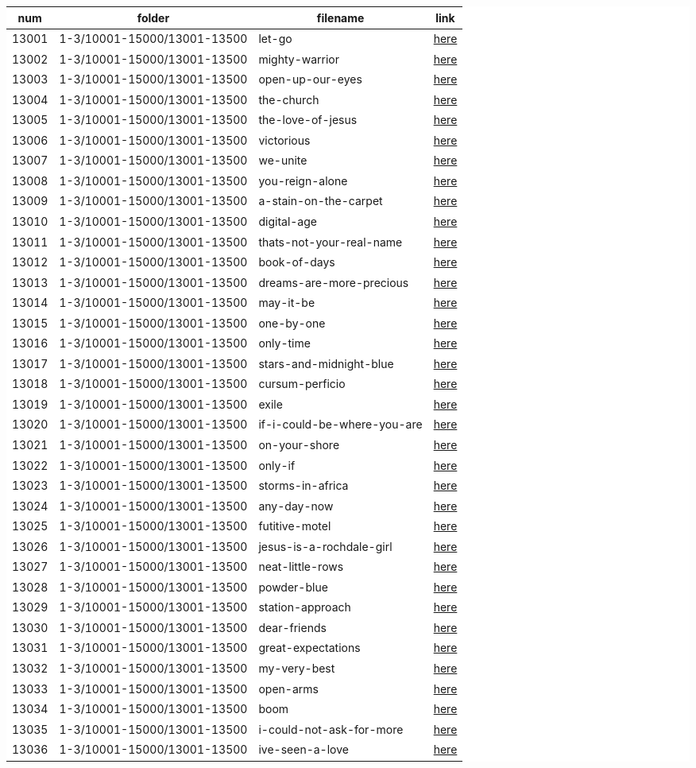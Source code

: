 |  num  | folder | filename | link |
|-------|--------|----------|------|
|13001|1-3/10001-15000/13001-13500|let-go|[here](https://cdn.jsdelivr.net/gh/guitarchord/cc1-3/10001-15000/13001-13500/let-go.webp)|
|13002|1-3/10001-15000/13001-13500|mighty-warrior|[here](https://cdn.jsdelivr.net/gh/guitarchord/cc1-3/10001-15000/13001-13500/mighty-warrior.webp)|
|13003|1-3/10001-15000/13001-13500|open-up-our-eyes|[here](https://cdn.jsdelivr.net/gh/guitarchord/cc1-3/10001-15000/13001-13500/open-up-our-eyes.webp)|
|13004|1-3/10001-15000/13001-13500|the-church|[here](https://cdn.jsdelivr.net/gh/guitarchord/cc1-3/10001-15000/13001-13500/the-church.webp)|
|13005|1-3/10001-15000/13001-13500|the-love-of-jesus|[here](https://cdn.jsdelivr.net/gh/guitarchord/cc1-3/10001-15000/13001-13500/the-love-of-jesus.webp)|
|13006|1-3/10001-15000/13001-13500|victorious|[here](https://cdn.jsdelivr.net/gh/guitarchord/cc1-3/10001-15000/13001-13500/victorious.webp)|
|13007|1-3/10001-15000/13001-13500|we-unite|[here](https://cdn.jsdelivr.net/gh/guitarchord/cc1-3/10001-15000/13001-13500/we-unite.webp)|
|13008|1-3/10001-15000/13001-13500|you-reign-alone|[here](https://cdn.jsdelivr.net/gh/guitarchord/cc1-3/10001-15000/13001-13500/you-reign-alone.webp)|
|13009|1-3/10001-15000/13001-13500|a-stain-on-the-carpet|[here](https://cdn.jsdelivr.net/gh/guitarchord/cc1-3/10001-15000/13001-13500/a-stain-on-the-carpet.webp)|
|13010|1-3/10001-15000/13001-13500|digital-age|[here](https://cdn.jsdelivr.net/gh/guitarchord/cc1-3/10001-15000/13001-13500/digital-age.webp)|
|13011|1-3/10001-15000/13001-13500|thats-not-your-real-name|[here](https://cdn.jsdelivr.net/gh/guitarchord/cc1-3/10001-15000/13001-13500/thats-not-your-real-name.webp)|
|13012|1-3/10001-15000/13001-13500|book-of-days|[here](https://cdn.jsdelivr.net/gh/guitarchord/cc1-3/10001-15000/13001-13500/book-of-days.webp)|
|13013|1-3/10001-15000/13001-13500|dreams-are-more-precious|[here](https://cdn.jsdelivr.net/gh/guitarchord/cc1-3/10001-15000/13001-13500/dreams-are-more-precious.webp)|
|13014|1-3/10001-15000/13001-13500|may-it-be|[here](https://cdn.jsdelivr.net/gh/guitarchord/cc1-3/10001-15000/13001-13500/may-it-be.webp)|
|13015|1-3/10001-15000/13001-13500|one-by-one|[here](https://cdn.jsdelivr.net/gh/guitarchord/cc1-3/10001-15000/13001-13500/one-by-one.webp)|
|13016|1-3/10001-15000/13001-13500|only-time|[here](https://cdn.jsdelivr.net/gh/guitarchord/cc1-3/10001-15000/13001-13500/only-time.webp)|
|13017|1-3/10001-15000/13001-13500|stars-and-midnight-blue|[here](https://cdn.jsdelivr.net/gh/guitarchord/cc1-3/10001-15000/13001-13500/stars-and-midnight-blue.webp)|
|13018|1-3/10001-15000/13001-13500|cursum-perficio|[here](https://cdn.jsdelivr.net/gh/guitarchord/cc1-3/10001-15000/13001-13500/cursum-perficio.webp)|
|13019|1-3/10001-15000/13001-13500|exile|[here](https://cdn.jsdelivr.net/gh/guitarchord/cc1-3/10001-15000/13001-13500/exile.webp)|
|13020|1-3/10001-15000/13001-13500|if-i-could-be-where-you-are|[here](https://cdn.jsdelivr.net/gh/guitarchord/cc1-3/10001-15000/13001-13500/if-i-could-be-where-you-are.webp)|
|13021|1-3/10001-15000/13001-13500|on-your-shore|[here](https://cdn.jsdelivr.net/gh/guitarchord/cc1-3/10001-15000/13001-13500/on-your-shore.webp)|
|13022|1-3/10001-15000/13001-13500|only-if|[here](https://cdn.jsdelivr.net/gh/guitarchord/cc1-3/10001-15000/13001-13500/only-if.webp)|
|13023|1-3/10001-15000/13001-13500|storms-in-africa|[here](https://cdn.jsdelivr.net/gh/guitarchord/cc1-3/10001-15000/13001-13500/storms-in-africa.webp)|
|13024|1-3/10001-15000/13001-13500|any-day-now|[here](https://cdn.jsdelivr.net/gh/guitarchord/cc1-3/10001-15000/13001-13500/any-day-now.webp)|
|13025|1-3/10001-15000/13001-13500|futitive-motel|[here](https://cdn.jsdelivr.net/gh/guitarchord/cc1-3/10001-15000/13001-13500/futitive-motel.webp)|
|13026|1-3/10001-15000/13001-13500|jesus-is-a-rochdale-girl|[here](https://cdn.jsdelivr.net/gh/guitarchord/cc1-3/10001-15000/13001-13500/jesus-is-a-rochdale-girl.webp)|
|13027|1-3/10001-15000/13001-13500|neat-little-rows|[here](https://cdn.jsdelivr.net/gh/guitarchord/cc1-3/10001-15000/13001-13500/neat-little-rows.webp)|
|13028|1-3/10001-15000/13001-13500|powder-blue|[here](https://cdn.jsdelivr.net/gh/guitarchord/cc1-3/10001-15000/13001-13500/powder-blue.webp)|
|13029|1-3/10001-15000/13001-13500|station-approach|[here](https://cdn.jsdelivr.net/gh/guitarchord/cc1-3/10001-15000/13001-13500/station-approach.webp)|
|13030|1-3/10001-15000/13001-13500|dear-friends|[here](https://cdn.jsdelivr.net/gh/guitarchord/cc1-3/10001-15000/13001-13500/dear-friends.webp)|
|13031|1-3/10001-15000/13001-13500|great-expectations|[here](https://cdn.jsdelivr.net/gh/guitarchord/cc1-3/10001-15000/13001-13500/great-expectations.webp)|
|13032|1-3/10001-15000/13001-13500|my-very-best|[here](https://cdn.jsdelivr.net/gh/guitarchord/cc1-3/10001-15000/13001-13500/my-very-best.webp)|
|13033|1-3/10001-15000/13001-13500|open-arms|[here](https://cdn.jsdelivr.net/gh/guitarchord/cc1-3/10001-15000/13001-13500/open-arms.webp)|
|13034|1-3/10001-15000/13001-13500|boom|[here](https://cdn.jsdelivr.net/gh/guitarchord/cc1-3/10001-15000/13001-13500/boom.webp)|
|13035|1-3/10001-15000/13001-13500|i-could-not-ask-for-more|[here](https://cdn.jsdelivr.net/gh/guitarchord/cc1-3/10001-15000/13001-13500/i-could-not-ask-for-more.webp)|
|13036|1-3/10001-15000/13001-13500|ive-seen-a-love|[here](https://cdn.jsdelivr.net/gh/guitarchord/cc1-3/10001-15000/13001-13500/ive-seen-a-love.webp)|